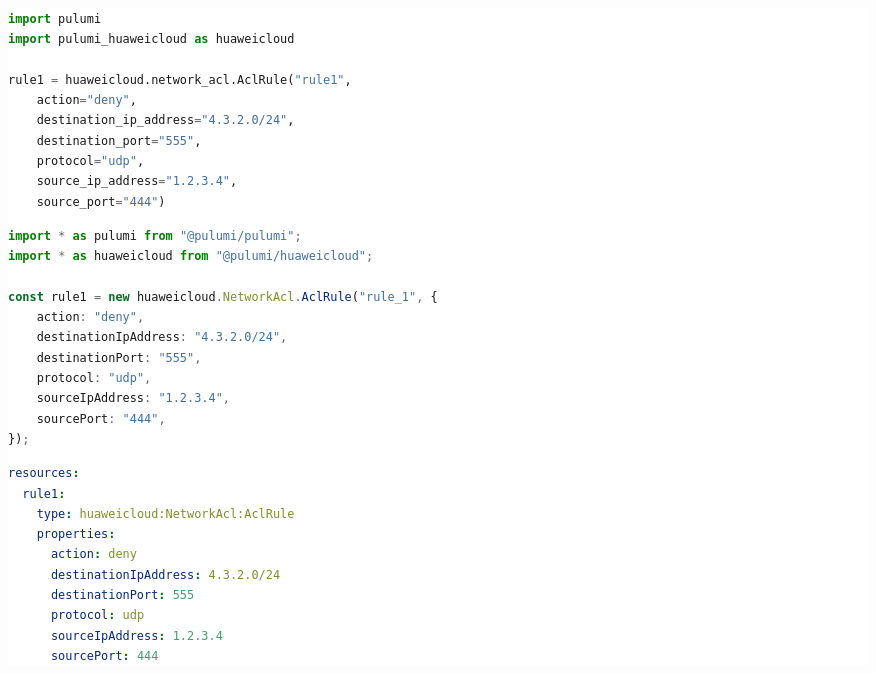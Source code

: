 

</pulumi-choosable>
</div>


<div>
<pulumi-choosable type="language" values="python">

```python
import pulumi
import pulumi_huaweicloud as huaweicloud

rule1 = huaweicloud.network_acl.AclRule("rule1",
    action="deny",
    destination_ip_address="4.3.2.0/24",
    destination_port="555",
    protocol="udp",
    source_ip_address="1.2.3.4",
    source_port="444")
```


</pulumi-choosable>
</div>


<div>
<pulumi-choosable type="language" values="typescript">


```typescript
import * as pulumi from "@pulumi/pulumi";
import * as huaweicloud from "@pulumi/huaweicloud";

const rule1 = new huaweicloud.NetworkAcl.AclRule("rule_1", {
    action: "deny",
    destinationIpAddress: "4.3.2.0/24",
    destinationPort: "555",
    protocol: "udp",
    sourceIpAddress: "1.2.3.4",
    sourcePort: "444",
});
```


</pulumi-choosable>
</div>


<div>
<pulumi-choosable type="language" values="yaml">

```yaml
resources:
  rule1:
    type: huaweicloud:NetworkAcl:AclRule
    properties:
      action: deny
      destinationIpAddress: 4.3.2.0/24
      destinationPort: 555
      protocol: udp
      sourceIpAddress: 1.2.3.4
      sourcePort: 444
```
